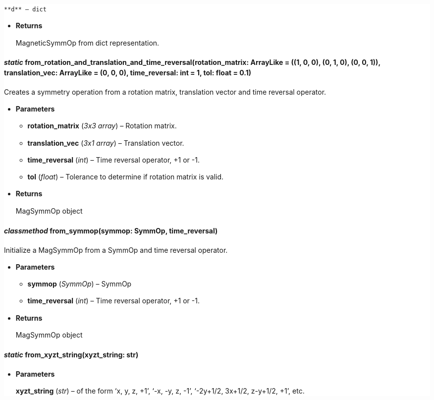     **d** – dict



* **Returns**

    MagneticSymmOp from dict representation.



#### _static_ from_rotation_and_translation_and_time_reversal(rotation_matrix: ArrayLike = ((1, 0, 0), (0, 1, 0), (0, 0, 1)), translation_vec: ArrayLike = (0, 0, 0), time_reversal: int = 1, tol: float = 0.1)
Creates a symmetry operation from a rotation matrix, translation
vector and time reversal operator.


* **Parameters**


    * **rotation_matrix** (*3x3 array*) – Rotation matrix.


    * **translation_vec** (*3x1 array*) – Translation vector.


    * **time_reversal** (*int*) – Time reversal operator, +1 or -1.


    * **tol** (*float*) – Tolerance to determine if rotation matrix is valid.



* **Returns**

    MagSymmOp object



#### _classmethod_ from_symmop(symmop: SymmOp, time_reversal)
Initialize a MagSymmOp from a SymmOp and time reversal operator.


* **Parameters**


    * **symmop** (*SymmOp*) – SymmOp


    * **time_reversal** (*int*) – Time reversal operator, +1 or -1.



* **Returns**

    MagSymmOp object



#### _static_ from_xyzt_string(xyzt_string: str)

* **Parameters**

    **xyzt_string** (*str*) – of the form ‘x, y, z, +1’, ‘-x, -y, z, -1’,
    ‘-2y+1/2, 3x+1/2, z-y+1/2, +1’, etc.
